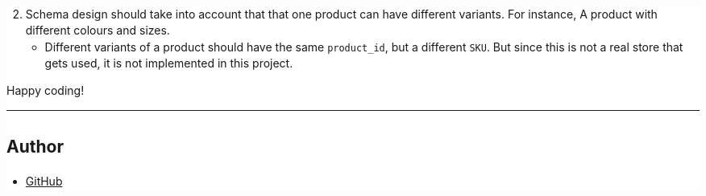 2. Schema design should take into account that that one product can have different variants. For instance, A product with different colours and sizes.
   - Different variants of a product should have the same `product_id`, but a different `SKU`. But since this is not a real store that gets used, it is not implemented in this project.



Happy coding!

---

## Author



- [GitHub](https://github.com/nitishsaikumark)
